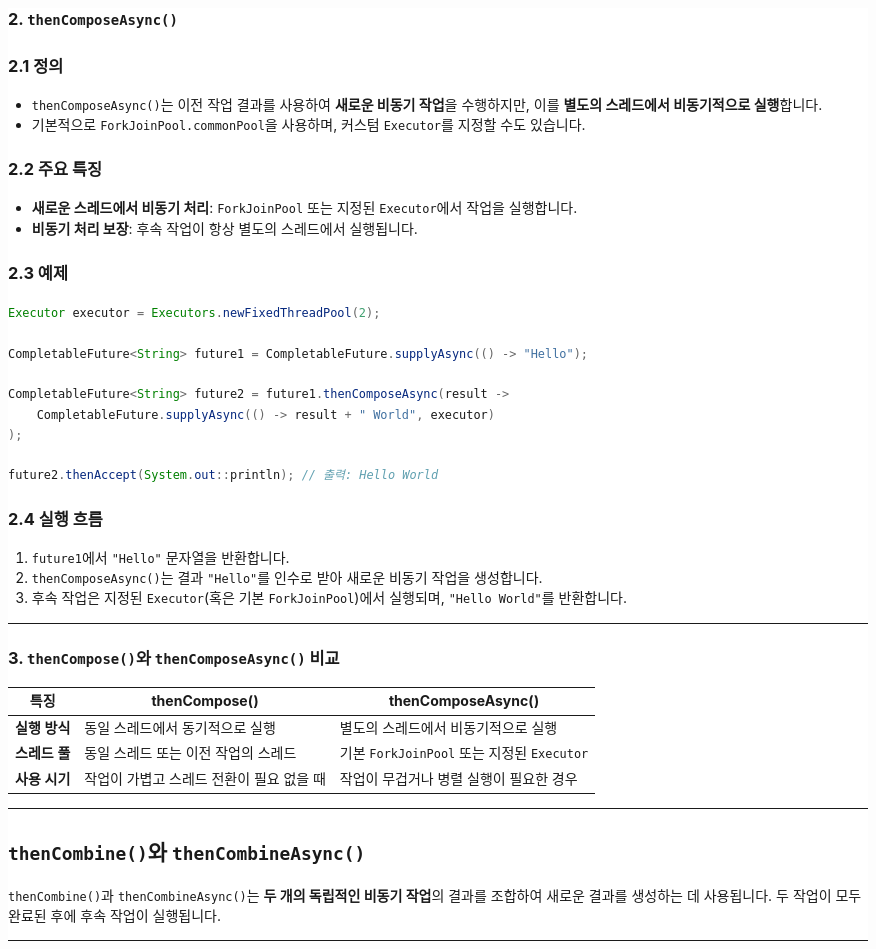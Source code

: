 ### **2. `thenComposeAsync()`**

### **2.1 정의**

- `thenComposeAsync()`는 이전 작업 결과를 사용하여 **새로운 비동기 작업**을 수행하지만, 이를 **별도의 스레드에서 비동기적으로 실행**합니다.
- 기본적으로 `ForkJoinPool.commonPool`을 사용하며, 커스텀 `Executor`를 지정할 수도 있습니다.

### **2.2 주요 특징**

- **새로운 스레드에서 비동기 처리**: `ForkJoinPool` 또는 지정된 `Executor`에서 작업을 실행합니다.
- **비동기 처리 보장**: 후속 작업이 항상 별도의 스레드에서 실행됩니다.

### **2.3 예제**

```java
Executor executor = Executors.newFixedThreadPool(2);

CompletableFuture<String> future1 = CompletableFuture.supplyAsync(() -> "Hello");

CompletableFuture<String> future2 = future1.thenComposeAsync(result ->
    CompletableFuture.supplyAsync(() -> result + " World", executor)
);

future2.thenAccept(System.out::println); // 출력: Hello World

```

### **2.4 실행 흐름**

1. `future1`에서 `"Hello"` 문자열을 반환합니다.
2. `thenComposeAsync()`는 결과 `"Hello"`를 인수로 받아 새로운 비동기 작업을 생성합니다.
3. 후속 작업은 지정된 `Executor`(혹은 기본 `ForkJoinPool`)에서 실행되며, `"Hello World"`를 반환합니다.

---

### **3. `thenCompose()`와 `thenComposeAsync()` 비교**

| **특징** | **thenCompose()** | **thenComposeAsync()** |
| --- | --- | --- |
| **실행 방식** | 동일 스레드에서 동기적으로 실행 | 별도의 스레드에서 비동기적으로 실행 |
| **스레드 풀** | 동일 스레드 또는 이전 작업의 스레드 | 기본 `ForkJoinPool` 또는 지정된 `Executor` |
| **사용 시기** | 작업이 가볍고 스레드 전환이 필요 없을 때 | 작업이 무겁거나 병렬 실행이 필요한 경우 |

---

## **`thenCombine()`와 `thenCombineAsync()`**

`thenCombine()`과 `thenCombineAsync()`는 **두 개의 독립적인 비동기 작업**의 결과를 조합하여 새로운 결과를 생성하는 데 사용됩니다. 두 작업이 모두 완료된 후에 후속 작업이 실행됩니다.

---